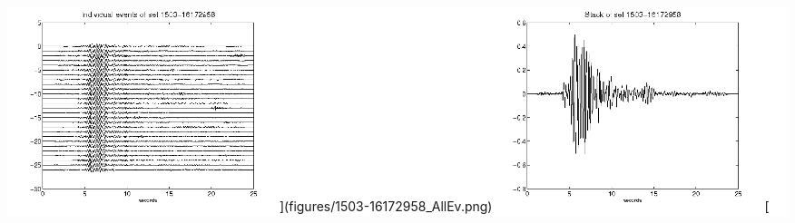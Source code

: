 <img src="figures/1503-16172958_AllEv.png" alt="waveform" style="width: 300px;"/>](figures/1503-16172958_AllEv.png)[<img src="figures/1503-16172958_Stack.png" alt="waveform" style="width: 300px;"/>](figures/1503-16172958_Stack.png)[